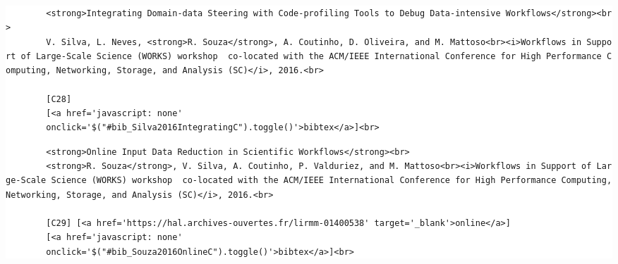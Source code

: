         
</td>
</tr>


<tr>
<td style="vertical-align: middle; text-align: justify;">
    
            <strong>Integrating Domain-data Steering with Code-profiling Tools to Debug Data-intensive Workflows</strong><br>
            V. Silva, L. Neves, <strong>R. Souza</strong>, A. Coutinho, D. Oliveira, and M. Mattoso<br><i>Workflows in Support of Large-Scale Science (WORKS) workshop  co-located with the ACM/IEEE International Conference for High Performance Computing, Networking, Storage, and Analysis (SC)</i>, 2016.<br>
            
            [C28] 
            [<a href='javascript: none'
            onclick='$("#bib_Silva2016IntegratingC").toggle()'>bibtex</a>]<br>
            
            
<div id="bib_Silva2016IntegratingC" style="display: none; background-color: #eee; font-family:Courier; font-size: 0.8em; text-align: justify; border-color: gray; border: 1px solid lightgray;">
@inproceedings&#123;Silva2016Integrating,<br/>&nbsp;&nbsp;author = &#123;Silva, Vítor and Neves, Leonardo and Souza, Renan and Coutinho, Alvaro and Oliveira, Daniel De and Mattoso, Marta&#125;,<br/>&nbsp;&nbsp;booktitle = &#123;Workflows in Support of Large-Scale Science (&#123;WORKS&#125;) workshop  co-located with the &#123;ACM&#125;/&#123;IEEE&#125; International Conference for High Performance Computing, Networking, Storage, and Analysis (&#123;SC&#125;)&#125;,<br/>&nbsp;&nbsp;keyword = &#123;Provenance, Performance analysis, Scientific Workflow, Debugging&#125;,<br/>&nbsp;&nbsp;location = &#123;Salt Lake City, &#123;USA&#125;&#125;,<br/>&nbsp;&nbsp;title = &#123;Integrating Domain-data Steering with Code-profiling Tools to Debug Data-intensive Workflows&#125;,<br/>&nbsp;&nbsp;year = &#123;2016&#125;<br/>&#125;<br/><br/>
</div>

        
</td>
</tr>


<tr>
<td style="vertical-align: middle; text-align: justify;">
    
            <strong>Online Input Data Reduction in Scientific Workflows</strong><br>
            <strong>R. Souza</strong>, V. Silva, A. Coutinho, P. Valduriez, and M. Mattoso<br><i>Workflows in Support of Large-Scale Science (WORKS) workshop  co-located with the ACM/IEEE International Conference for High Performance Computing, Networking, Storage, and Analysis (SC)</i>, 2016.<br>
            
            [C29] [<a href='https://hal.archives-ouvertes.fr/lirmm-01400538' target='_blank'>online</a>]  
            [<a href='javascript: none'
            onclick='$("#bib_Souza2016OnlineC").toggle()'>bibtex</a>]<br>
            
            
<div id="bib_Souza2016OnlineC" style="display: none; background-color: #eee; font-family:Courier; font-size: 0.8em; text-align: justify; border-color: gray; border: 1px solid lightgray;">
@inproceedings&#123;Souza2016Online,<br/>&nbsp;&nbsp;author = &#123;Souza, Renan and Silva, Vítor and Coutinho, Alvaro and Valduriez, Patrick and Mattoso, Marta&#125;,<br/>&nbsp;&nbsp;booktitle = &#123;Workflows in Support of Large-Scale Science (&#123;WORKS&#125;) workshop  co-located with the &#123;ACM&#125;/&#123;IEEE&#125; International Conference for High Performance Computing, Networking, Storage, and Analysis (&#123;SC&#125;)&#125;,<br/>&nbsp;&nbsp;link = &#123;https://hal.archives-ouvertes.fr/lirmm-01400538&#125;,<br/>&nbsp;&nbsp;pages = &#123;1--10&#125;,<br/>&nbsp;&nbsp;title = &#123;Online Input Data Reduction in Scientific Workflows&#125;,<br/>&nbsp;&nbsp;year = &#123;2016&#125;<br/>&#125;<br/><br/>
</div>
